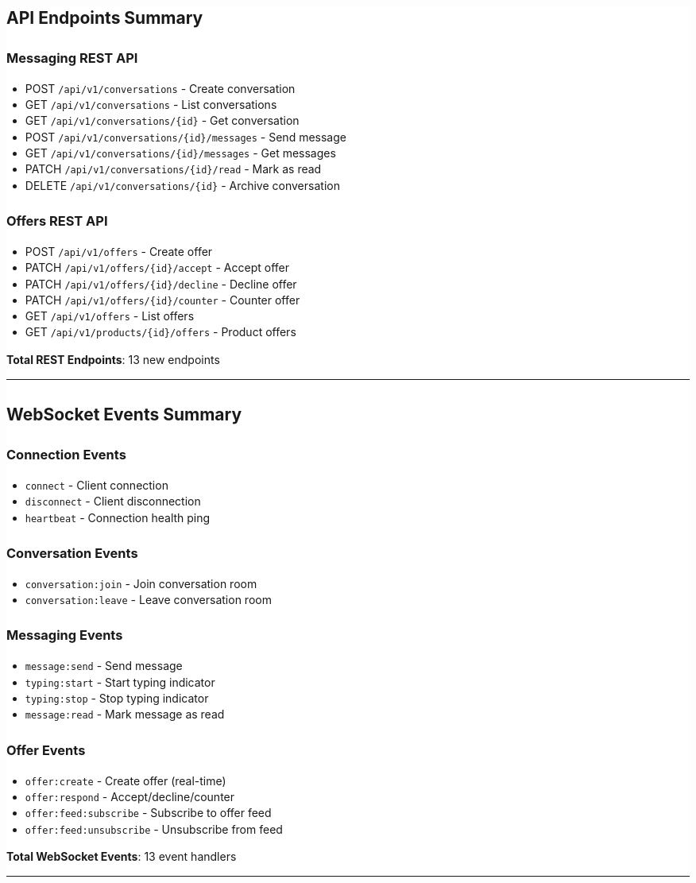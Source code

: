 ## API Endpoints Summary

### Messaging REST API
- POST `/api/v1/conversations` - Create conversation
- GET `/api/v1/conversations` - List conversations
- GET `/api/v1/conversations/{id}` - Get conversation
- POST `/api/v1/conversations/{id}/messages` - Send message
- GET `/api/v1/conversations/{id}/messages` - Get messages
- PATCH `/api/v1/conversations/{id}/read` - Mark as read
- DELETE `/api/v1/conversations/{id}` - Archive conversation

### Offers REST API
- POST `/api/v1/offers` - Create offer
- PATCH `/api/v1/offers/{id}/accept` - Accept offer
- PATCH `/api/v1/offers/{id}/decline` - Decline offer
- PATCH `/api/v1/offers/{id}/counter` - Counter offer
- GET `/api/v1/offers` - List offers
- GET `/api/v1/products/{id}/offers` - Product offers

**Total REST Endpoints**: 13 new endpoints

---

## WebSocket Events Summary

### Connection Events
- `connect` - Client connection
- `disconnect` - Client disconnection
- `heartbeat` - Connection health ping

### Conversation Events
- `conversation:join` - Join conversation room
- `conversation:leave` - Leave conversation room

### Messaging Events
- `message:send` - Send message
- `typing:start` - Start typing indicator
- `typing:stop` - Stop typing indicator
- `message:read` - Mark message as read

### Offer Events
- `offer:create` - Create offer (real-time)
- `offer:respond` - Accept/decline/counter
- `offer:feed:subscribe` - Subscribe to offer feed
- `offer:feed:unsubscribe` - Unsubscribe from feed

**Total WebSocket Events**: 13 event handlers

---

